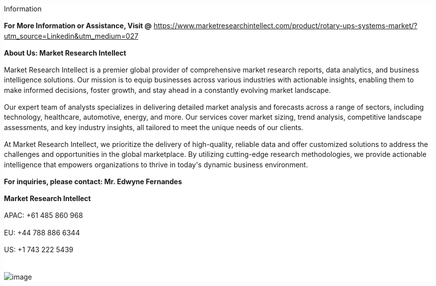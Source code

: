 Information</li></ul></div><div class="article-main__content" data-test-id="publishing-text-block"><p><span class="font-[700]"><strong>For More Information or Assistance, Visit @</strong>&nbsp;<a href="https://www.marketresearchintellect.com/product/rotary-ups-systems-market/?utm_source=Linkedin&utm_medium=027">https://www.marketresearchintellect.com/product/rotary-ups-systems-market/?utm_source=Linkedin&utm_medium=027</a></span></p><p><strong>About Us: Market Research Intellect</strong></p><p>Market Research Intellect is a premier global provider of comprehensive market research reports, data analytics, and business intelligence solutions. Our mission is to equip businesses across various industries with actionable insights, enabling them to make informed decisions, foster growth, and stay ahead in a constantly evolving market landscape.</p><p>Our expert team of analysts specializes in delivering detailed market analysis and forecasts across a range of sectors, including technology, healthcare, automotive, energy, and more. Our services cover market sizing, trend analysis, competitive landscape assessments, and key industry insights, all tailored to meet the unique needs of our clients.</p><p>At Market Research Intellect, we prioritize the delivery of high-quality, reliable data and offer customized solutions to address the challenges and opportunities in the global marketplace. By utilizing cutting-edge research methodologies, we provide actionable intelligence that empowers organizations to thrive in today's dynamic business environment.</p><p><strong>For inquiries, please contact: Mr. Edwyne Fernandes</strong></p><p><strong>Market Research Intellect</strong></p><p>APAC: +61 485 860 968</p><p>EU: +44 788 886 6344</p><p>US: +1 743 222 5439</p></div><div class="article-main__content" data-test-id="publishing-text-block">&nbsp;</div>
![image](https://github.com/user-attachments/assets/d32c223f-2a46-4e29-94bd-bf95920860ef)
